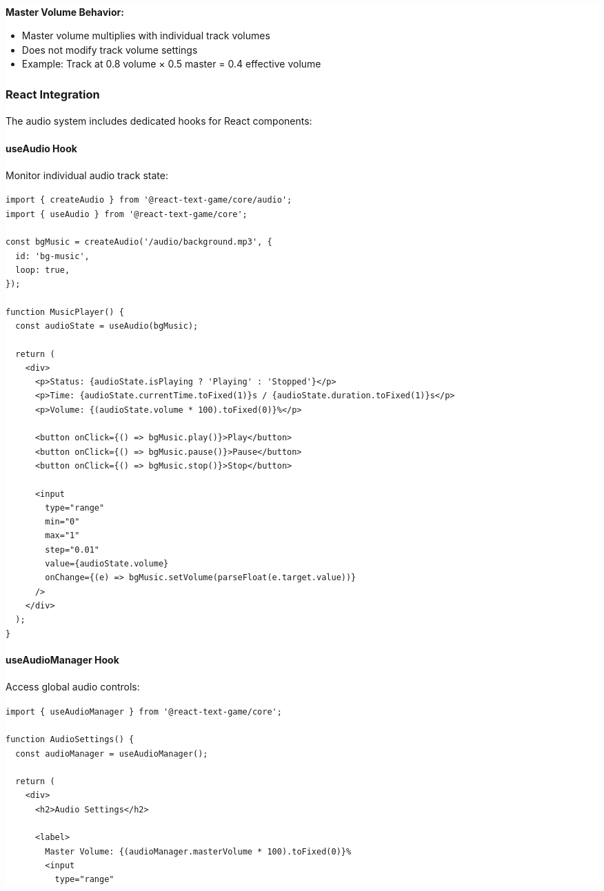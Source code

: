 **Master Volume Behavior:**
- Master volume multiplies with individual track volumes
- Does not modify track volume settings
- Example: Track at 0.8 volume × 0.5 master = 0.4 effective volume

### React Integration

The audio system includes dedicated hooks for React components:

#### useAudio Hook

Monitor individual audio track state:

```tsx
import { createAudio } from '@react-text-game/core/audio';
import { useAudio } from '@react-text-game/core';

const bgMusic = createAudio('/audio/background.mp3', {
  id: 'bg-music',
  loop: true,
});

function MusicPlayer() {
  const audioState = useAudio(bgMusic);

  return (
    <div>
      <p>Status: {audioState.isPlaying ? 'Playing' : 'Stopped'}</p>
      <p>Time: {audioState.currentTime.toFixed(1)}s / {audioState.duration.toFixed(1)}s</p>
      <p>Volume: {(audioState.volume * 100).toFixed(0)}%</p>

      <button onClick={() => bgMusic.play()}>Play</button>
      <button onClick={() => bgMusic.pause()}>Pause</button>
      <button onClick={() => bgMusic.stop()}>Stop</button>

      <input
        type="range"
        min="0"
        max="1"
        step="0.01"
        value={audioState.volume}
        onChange={(e) => bgMusic.setVolume(parseFloat(e.target.value))}
      />
    </div>
  );
}
```

#### useAudioManager Hook

Access global audio controls:

```tsx
import { useAudioManager } from '@react-text-game/core';

function AudioSettings() {
  const audioManager = useAudioManager();

  return (
    <div>
      <h2>Audio Settings</h2>

      <label>
        Master Volume: {(audioManager.masterVolume * 100).toFixed(0)}%
        <input
          type="range"
```